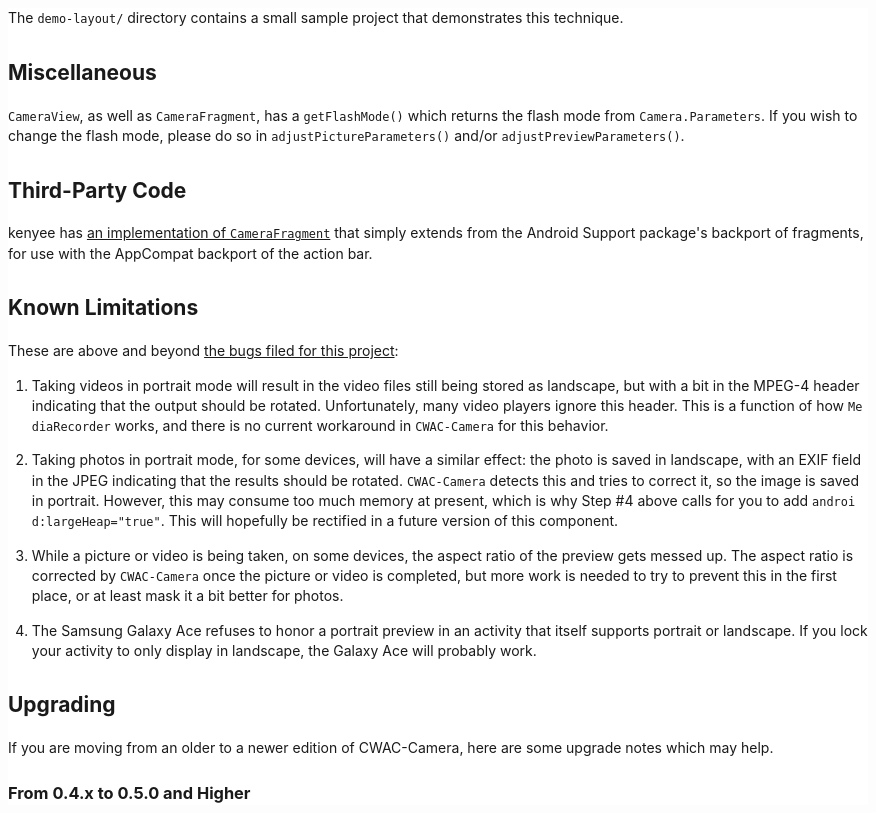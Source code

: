 The `demo-layout/` directory contains a small sample project that demonstrates
this technique.

## Miscellaneous

`CameraView`, as well as `CameraFragment`, has a `getFlashMode()` which
returns the flash mode from `Camera.Parameters`. If you wish to change
the flash mode, please do so in `adjustPictureParameters()` and/or
`adjustPreviewParameters()`.

Third-Party Code
----------------
kenyee has
[an implementation of `CameraFragment`](https://github.com/kenyee/cwac-camera/blob/master/library/src/com/commonsware/cwac/camera/asl/CameraFragment.java)
that simply extends from the
Android Support package's backport of fragments, for use with the AppCompat
backport of the action bar.

Known Limitations
-----------------
These are above and beyond [the bugs filed for this project](https://github.com/commonsguy/cwac-camera/issues):

1. Taking videos in portrait mode will result in the video files still being
stored as landscape, but with a bit in the MPEG-4 header indicating that the
output should be rotated. Unfortunately, many video players ignore this header.
This is a function of how `MediaRecorder` works, and there is no current
workaround in `CWAC-Camera` for this behavior.

2. Taking photos in portrait mode, for some devices, will have a similar
effect: the photo is saved in landscape, with an EXIF field in the JPEG indicating
that the results should be rotated. `CWAC-Camera` detects this and tries to
correct it, so the image is saved in portrait. However, this may consume too
much memory at present, which is why Step #4 above calls for you to add
`android:largeHeap="true"`. This will hopefully be rectified in a future
version of this component.

3. While a picture or video is being taken, on some devices, the aspect
ratio of the preview gets messed up. The aspect ratio is corrected by `CWAC-Camera`
once the picture or video is completed, but more work is needed to try to prevent
this in the first place, or at least mask it a bit better for photos.

4. The Samsung Galaxy Ace refuses to honor a portrait preview in an activity
that itself supports portrait or landscape. If you lock your activity to only
display in landscape, the Galaxy Ace will probably work.

Upgrading
---------
If you are moving from an older to a newer edition of CWAC-Camera, here are some
upgrade notes which may help.

### From 0.4.x to 0.5.0 and Higher
